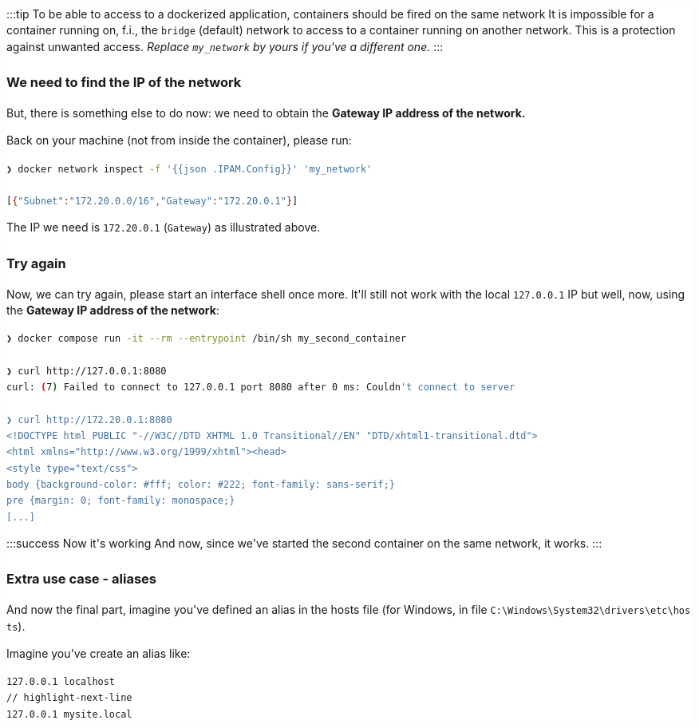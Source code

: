 :::tip To be able to access to a dockerized application, containers should be fired on the same network
It is impossible for a container running on, f.i., the `bridge` (default) network to access to a container running on another network. This is a protection against unwanted access. *Replace `my_network` by yours if you've a different one.*
:::

### We need to find the IP of the network

But, there is something else to do now: we need to obtain the **Gateway IP address of the network.**

Back on your machine (not from inside the container), please run:

```bash
❯ docker network inspect -f '{{json .IPAM.Config}}' 'my_network'

[{"Subnet":"172.20.0.0/16","Gateway":"172.20.0.1"}]
```

The IP we need is `172.20.0.1` (`Gateway`) as illustrated above.

### Try again

Now, we can try again, please start an interface shell once more. It'll still not work with the local `127.0.0.1` IP but well, now, using the **Gateway IP address of the network**:

```bash
❯ docker compose run -it --rm --entrypoint /bin/sh my_second_container

❯ curl http://127.0.0.1:8080
curl: (7) Failed to connect to 127.0.0.1 port 8080 after 0 ms: Couldn't connect to server

❯ curl http://172.20.0.1:8080
<!DOCTYPE html PUBLIC "-//W3C//DTD XHTML 1.0 Transitional//EN" "DTD/xhtml1-transitional.dtd">
<html xmlns="http://www.w3.org/1999/xhtml"><head>
<style type="text/css">
body {background-color: #fff; color: #222; font-family: sans-serif;}
pre {margin: 0; font-family: monospace;}
[...]
```

:::success Now it's working
And now, since we've started the second container on the same network, it works.
:::

### Extra use case - aliases

And now the final part, imagine you've defined an alias in the hosts file (for Windows, in file `C:\Windows\System32\drivers\etc\hosts`).

Imagine you've create an alias like:

```text
127.0.0.1 localhost
// highlight-next-line
127.0.0.1 mysite.local
```
